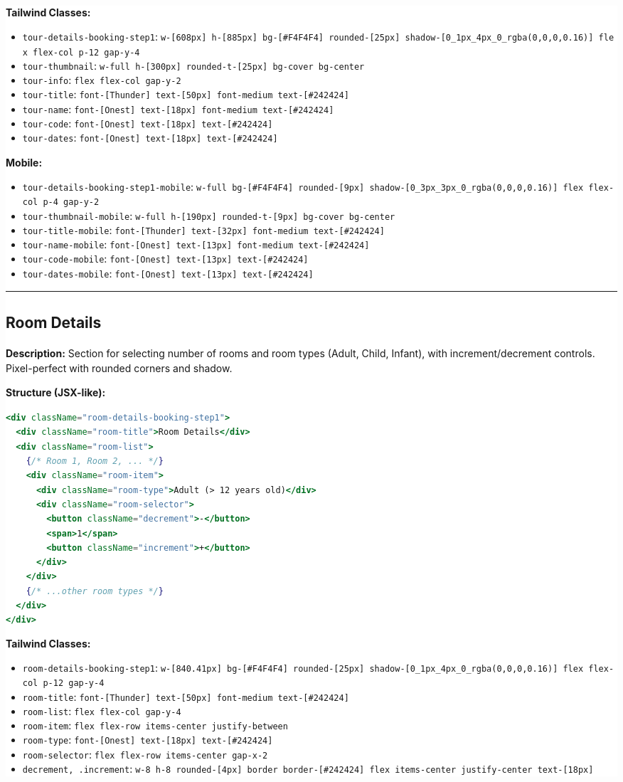 **Tailwind Classes:**
- `tour-details-booking-step1`: `w-[608px] h-[885px] bg-[#F4F4F4] rounded-[25px] shadow-[0_1px_4px_0_rgba(0,0,0,0.16)] flex flex-col p-12 gap-y-4`
- `tour-thumbnail`: `w-full h-[300px] rounded-t-[25px] bg-cover bg-center`
- `tour-info`: `flex flex-col gap-y-2`
- `tour-title`: `font-[Thunder] text-[50px] font-medium text-[#242424]`
- `tour-name`: `font-[Onest] text-[18px] font-medium text-[#242424]`
- `tour-code`: `font-[Onest] text-[18px] text-[#242424]`
- `tour-dates`: `font-[Onest] text-[18px] text-[#242424]`

**Mobile:**
- `tour-details-booking-step1-mobile`: `w-full bg-[#F4F4F4] rounded-[9px] shadow-[0_3px_3px_0_rgba(0,0,0,0.16)] flex flex-col p-4 gap-y-2`
- `tour-thumbnail-mobile`: `w-full h-[190px] rounded-t-[9px] bg-cover bg-center`
- `tour-title-mobile`: `font-[Thunder] text-[32px] font-medium text-[#242424]`
- `tour-name-mobile`: `font-[Onest] text-[13px] font-medium text-[#242424]`
- `tour-code-mobile`: `font-[Onest] text-[13px] text-[#242424]`
- `tour-dates-mobile`: `font-[Onest] text-[13px] text-[#242424]`

---

## Room Details
**Description:**
Section for selecting number of rooms and room types (Adult, Child, Infant), with increment/decrement controls. Pixel-perfect with rounded corners and shadow.

**Structure (JSX-like):**
```jsx
<div className="room-details-booking-step1">
  <div className="room-title">Room Details</div>
  <div className="room-list">
    {/* Room 1, Room 2, ... */}
    <div className="room-item">
      <div className="room-type">Adult (> 12 years old)</div>
      <div className="room-selector">
        <button className="decrement">-</button>
        <span>1</span>
        <button className="increment">+</button>
      </div>
    </div>
    {/* ...other room types */}
  </div>
</div>
```

**Tailwind Classes:**
- `room-details-booking-step1`: `w-[840.41px] bg-[#F4F4F4] rounded-[25px] shadow-[0_1px_4px_0_rgba(0,0,0,0.16)] flex flex-col p-12 gap-y-4`
- `room-title`: `font-[Thunder] text-[50px] font-medium text-[#242424]`
- `room-list`: `flex flex-col gap-y-4`
- `room-item`: `flex flex-row items-center justify-between`
- `room-type`: `font-[Onest] text-[18px] text-[#242424]`
- `room-selector`: `flex flex-row items-center gap-x-2`
- `decrement, .increment`: `w-8 h-8 rounded-[4px] border border-[#242424] flex items-center justify-center text-[18px]`
